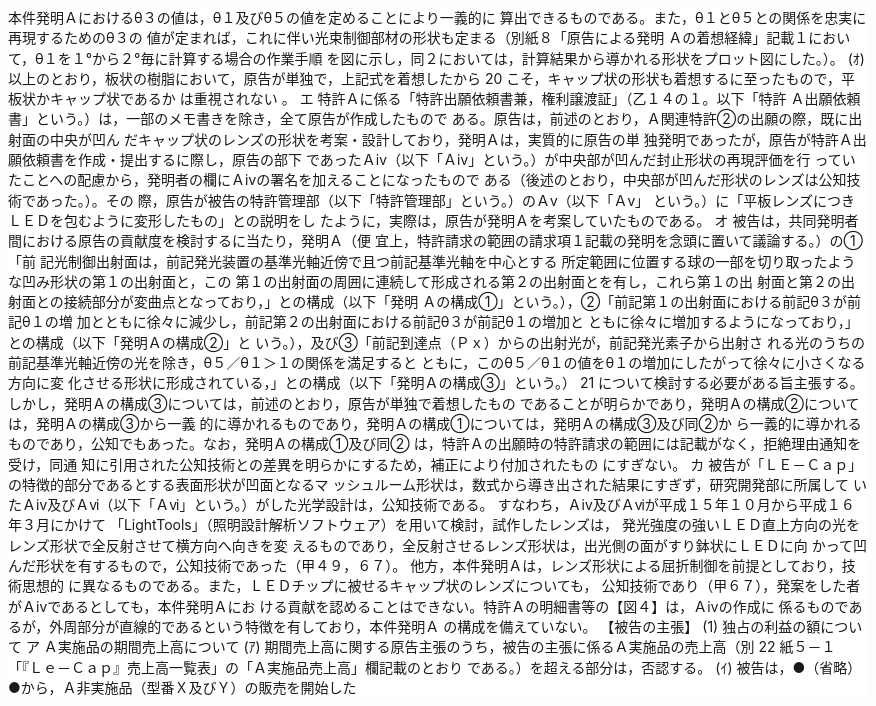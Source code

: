  本件発明Ａにおけるθ３の値は，θ１及びθ５の値を定めることにより一義的に
算出できるものである。また，θ１とθ５との関係を忠実に再現するためのθ３の
値が定まれば，これに伴い光束制御部材の形状も定まる（別紙８「原告による発明
Ａの着想経緯」記載１において，θ１を１°から２°毎に計算する場合の作業手順
を図に示し，同２においては，計算結果から導かれる形状をプロット図にした。）。 
 (ｵ) 以上のとおり，板状の樹脂において，原告が単独で，上記式を着想したから
 20 
こそ，キャップ状の形状も着想するに至ったもので，平板状かキャップ状であるか
は重視されない 。 
 エ 特許Ａに係る「特許出願依頼書兼，権利譲渡証」（乙１４の１。以下「特許
Ａ出願依頼書」という。）は，一部のメモ書きを除き，全て原告が作成したもので
ある。原告は，前述のとおり，Ａ関連特許②の出願の際，既に出射面の中央が凹ん
だキャップ状のレンズの形状を考案・設計しており，発明Ａは，実質的に原告の単
独発明であったが，原告が特許Ａ出願依頼書を作成・提出するに際し，原告の部下
であったＡⅳ（以下「Ａⅳ」という。）が中央部が凹んだ封止形状の再現評価を行
っていたことへの配慮から，発明者の欄にＡⅳの署名を加えることになったもので
ある（後述のとおり，中央部が凹んだ形状のレンズは公知技術であった。）。その
際，原告が被告の特許管理部（以下「特許管理部」という。）のＡⅴ（以下「Ａⅴ」
という。）に「平板レンズにつきＬＥＤを包むように変形したもの」との説明をし
たように，実際は，原告が発明Ａを考案していたものである。 
 オ 被告は，共同発明者間における原告の貢献度を検討するに当たり，発明Ａ（便
宜上，特許請求の範囲の請求項１記載の発明を念頭に置いて議論する。）の①「前
記光制御出射面は，前記発光装置の基準光軸近傍で且つ前記基準光軸を中心とする
所定範囲に位置する球の一部を切り取ったような凹み形状の第１の出射面と，この
第１の出射面の周囲に連続して形成される第２の出射面とを有し，これら第１の出
射面と第２の出射面との接続部分が変曲点となっており，」との構成（以下「発明
Ａの構成①」という。），②「前記第１の出射面における前記θ３が前記θ１の増
加とともに徐々に減少し，前記第２の出射面における前記θ３が前記θ１の増加と
ともに徐々に増加するようになっており，」との構成（以下「発明Ａの構成②」と
いう。），及び③「前記到達点（Ｐｘ）からの出射光が，前記発光素子から出射さ
れる光のうちの前記基準光軸近傍の光を除き，θ５／θ１＞１の関係を満足すると
ともに，このθ５／θ１の値をθ１の増加にしたがって徐々に小さくなる方向に変
化させる形状に形成されている，」との構成（以下「発明Ａの構成③」という。）
 21 
について検討する必要がある旨主張する。 
 しかし，発明Ａの構成③については，前述のとおり，原告が単独で着想したもの
であることが明らかであり，発明Ａの構成②については，発明Ａの構成③から一義
的に導かれるものであり，発明Ａの構成①については，発明Ａの構成③及び同②か
ら一義的に導かれるものであり，公知でもあった。なお，発明Ａの構成①及び同②
は，特許Ａの出願時の特許請求の範囲には記載がなく，拒絶理由通知を受け，同通
知に引用された公知技術との差異を明らかにするため，補正により付加されたもの
にすぎない。 
 カ 被告が「ＬＥ－Ｃａｐ」の特徴的部分であるとする表面形状が凹面となるマ
ッシュルーム形状は，数式から導き出された結果にすぎず，研究開発部に所属して
いたＡⅳ及びＡⅵ（以下「Ａⅵ」という。）がした光学設計は，公知技術である。
すなわち，Ａⅳ及びＡⅵが平成１５年１０月から平成１６年３月にかけて
「LightTools」（照明設計解析ソフトウェア）を用いて検討，試作したレンズは，
発光強度の強いＬＥＤ直上方向の光をレンズ形状で全反射させて横方向へ向きを変
えるものであり，全反射させるレンズ形状は，出光側の面がすり鉢状にＬＥＤに向
かって凹んだ形状を有するもので，公知技術であった（甲４９，６７）。 
 他方，本件発明Ａは，レンズ形状による屈折制御を前提としており，技術思想的
に異なるものである。また，ＬＥＤチップに被せるキャップ状のレンズについても，
公知技術であり（甲６７），発案をした者がＡⅳであるとしても，本件発明Ａにお
ける貢献を認めることはできない。特許Ａの明細書等の【図４】は，Ａⅳの作成に
係るものであるが，外周部分が直線的であるという特徴を有しており，本件発明Ａ
の構成を備えていない。 
 【被告の主張】 
 (1) 独占の利益の額について 
 ア Ａ実施品の期間売上高について 
 (ｱ) 期間売上高に関する原告主張のうち，被告の主張に係るＡ実施品の売上高（別
 22 
紙５－１「『Ｌｅ－Ｃａｐ』売上高一覧表」の「Ａ実施品売上高」欄記載のとおり
である。）を超える部分は，否認する。 
 (ｲ) 被告は，●（省略）●から，Ａ非実施品（型番Ｘ及びＹ）の販売を開始した